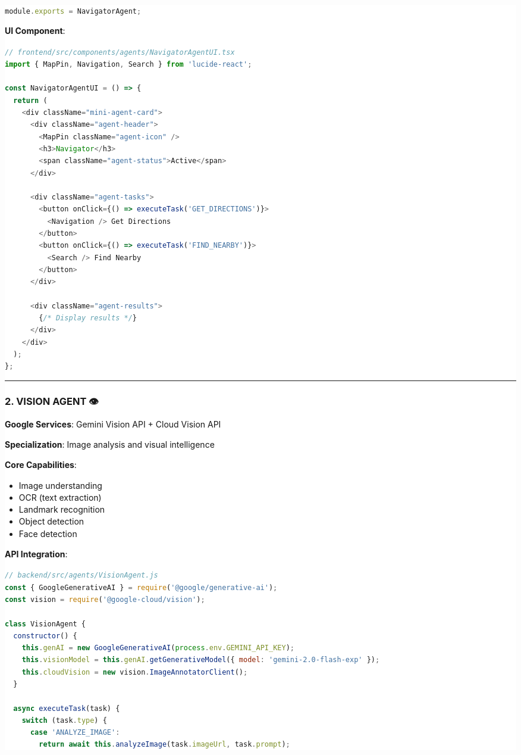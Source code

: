 ```javascript
module.exports = NavigatorAgent;
```

**UI Component**:
```typescript
// frontend/src/components/agents/NavigatorAgentUI.tsx
import { MapPin, Navigation, Search } from 'lucide-react';

const NavigatorAgentUI = () => {
  return (
    <div className="mini-agent-card">
      <div className="agent-header">
        <MapPin className="agent-icon" />
        <h3>Navigator</h3>
        <span className="agent-status">Active</span>
      </div>
      
      <div className="agent-tasks">
        <button onClick={() => executeTask('GET_DIRECTIONS')}>
          <Navigation /> Get Directions
        </button>
        <button onClick={() => executeTask('FIND_NEARBY')}>
          <Search /> Find Nearby
        </button>
      </div>
      
      <div className="agent-results">
        {/* Display results */}
      </div>
    </div>
  );
};
```

---

### **2. VISION AGENT 👁️**

**Google Services**: Gemini Vision API + Cloud Vision API

**Specialization**: Image analysis and visual intelligence

**Core Capabilities**:
- Image understanding
- OCR (text extraction)
- Landmark recognition
- Object detection
- Face detection

**API Integration**:
```javascript
// backend/src/agents/VisionAgent.js
const { GoogleGenerativeAI } = require('@google/generative-ai');
const vision = require('@google-cloud/vision');

class VisionAgent {
  constructor() {
    this.genAI = new GoogleGenerativeAI(process.env.GEMINI_API_KEY);
    this.visionModel = this.genAI.getGenerativeModel({ model: 'gemini-2.0-flash-exp' });
    this.cloudVision = new vision.ImageAnnotatorClient();
  }

  async executeTask(task) {
    switch (task.type) {
      case 'ANALYZE_IMAGE':
        return await this.analyzeImage(task.imageUrl, task.prompt);
```